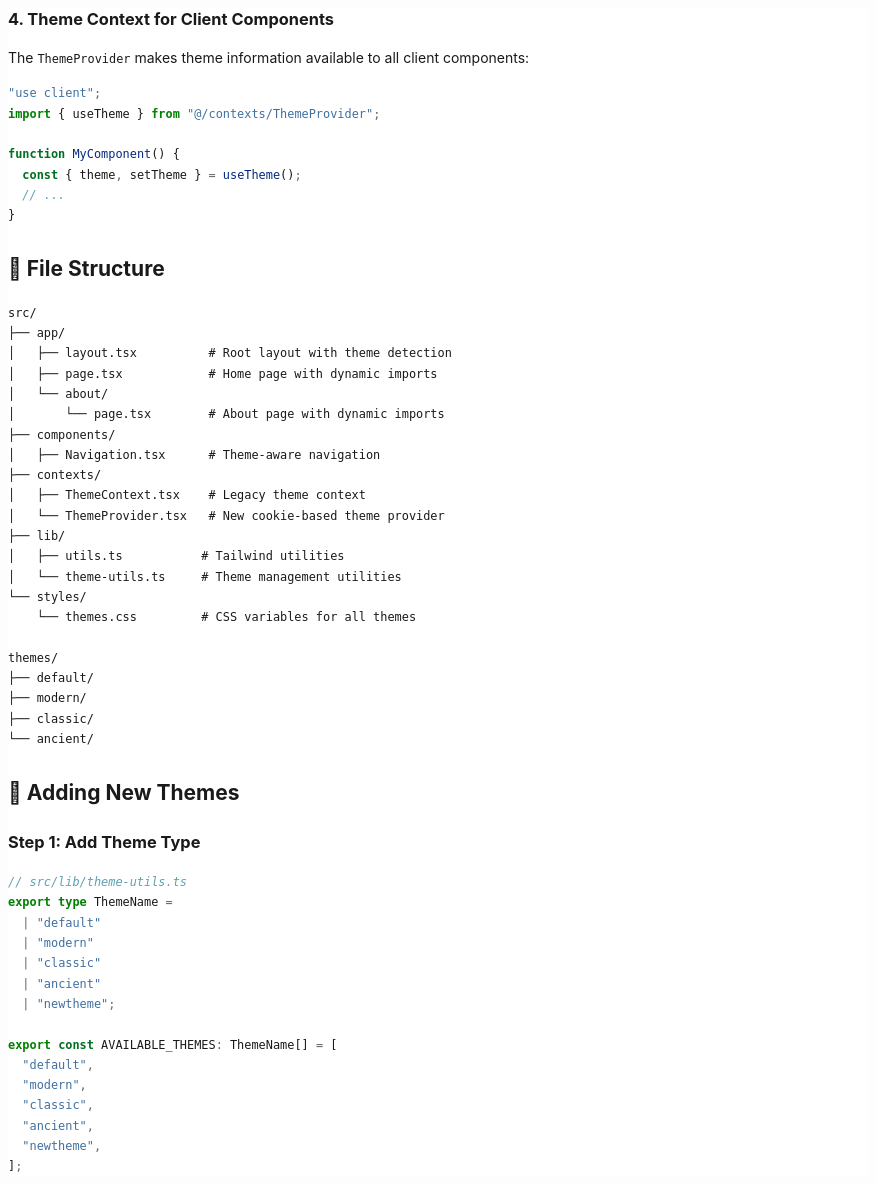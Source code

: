 ```css
```

### 4. Theme Context for Client Components

The `ThemeProvider` makes theme information available to all client components:

```typescript
"use client";
import { useTheme } from "@/contexts/ThemeProvider";

function MyComponent() {
  const { theme, setTheme } = useTheme();
  // ...
}
```

## 📁 File Structure

```
src/
├── app/
│   ├── layout.tsx          # Root layout with theme detection
│   ├── page.tsx            # Home page with dynamic imports
│   └── about/
│       └── page.tsx        # About page with dynamic imports
├── components/
│   ├── Navigation.tsx      # Theme-aware navigation
├── contexts/
│   ├── ThemeContext.tsx    # Legacy theme context
│   └── ThemeProvider.tsx   # New cookie-based theme provider
├── lib/
│   ├── utils.ts           # Tailwind utilities
│   └── theme-utils.ts     # Theme management utilities
└── styles/
    └── themes.css         # CSS variables for all themes

themes/
├── default/
├── modern/
├── classic/
└── ancient/
```

## 🔧 Adding New Themes

### Step 1: Add Theme Type

```typescript
// src/lib/theme-utils.ts
export type ThemeName =
  | "default"
  | "modern"
  | "classic"
  | "ancient"
  | "newtheme";

export const AVAILABLE_THEMES: ThemeName[] = [
  "default",
  "modern",
  "classic",
  "ancient",
  "newtheme",
];
```
